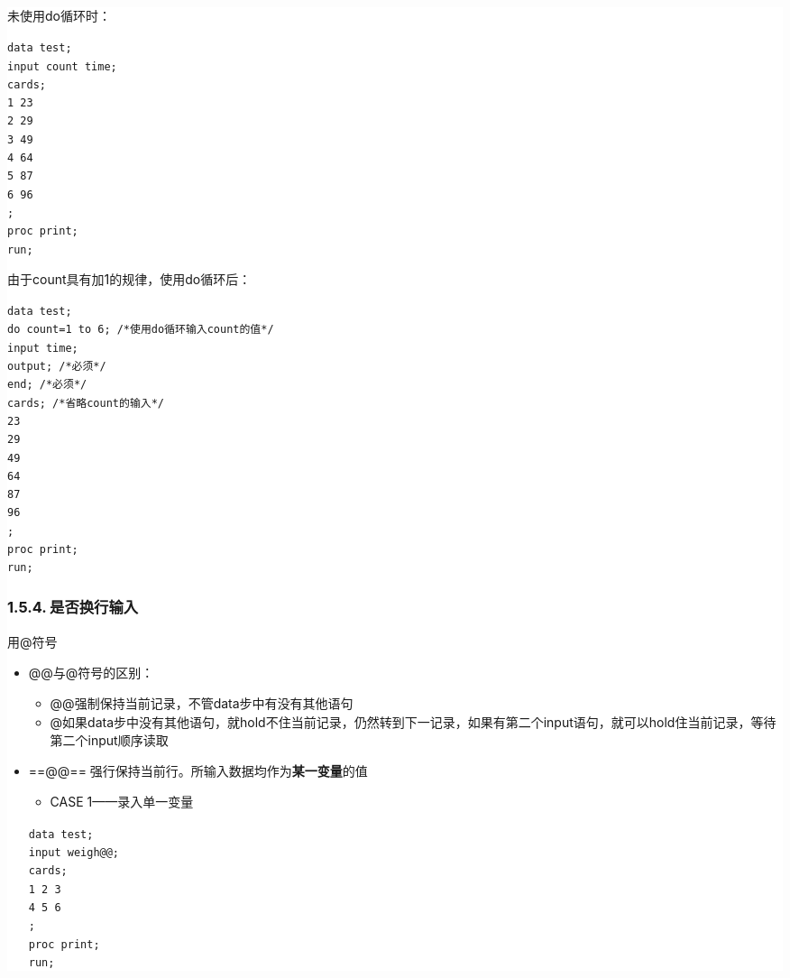   未使用do循环时：

  ```sas
  data test;
  input count time;
  cards;
  1 23
  2 29
  3 49
  4 64
  5 87
  6 96
  ;
  proc print;
  run;
  ```

  由于count具有加1的规律，使用do循环后：

  ```sas
  data test;
  do count=1 to 6; /*使用do循环输入count的值*/
  input time;
  output; /*必须*/
  end; /*必须*/
  cards; /*省略count的输入*/
  23
  29
  49
  64
  87
  96
  ;
  proc print;
  run;
  ```


<a id="markdown-154-是否换行输入" name="154-是否换行输入"></a>
### 1.5.4. 是否换行输入

  用@符号

  - @@与@符号的区别：

    - @@强制保持当前记录，不管data步中有没有其他语句
    - @如果data步中没有其他语句，就hold不住当前记录，仍然转到下一记录，如果有第二个input语句，就可以hold住当前记录，等待第二个input顺序读取

  - ==@@== 强行保持当前行。所输入数据均作为**某一变量**的值

    - CASE 1——录入单一变量

    ```sas
    data test;
    input weigh@@;
    cards;
    1 2 3 
    4 5 6
    ;
    proc print;
    run;
    ```

